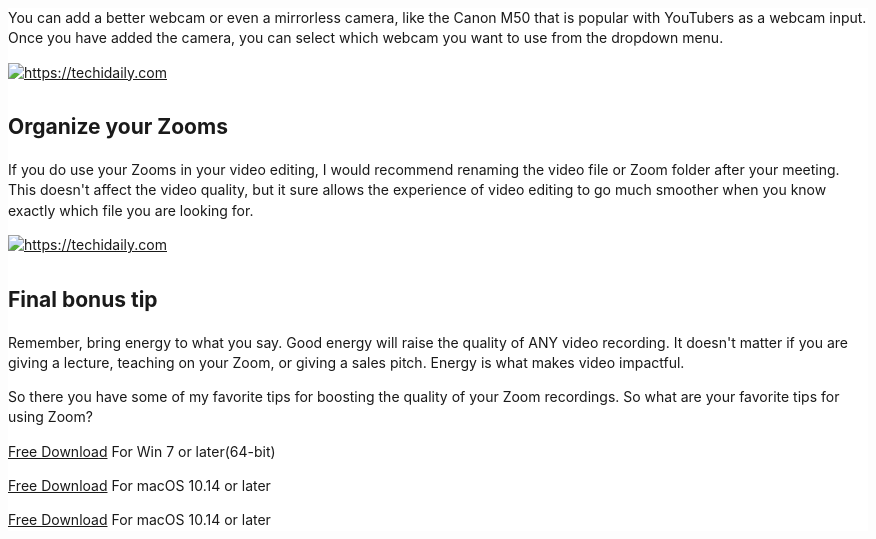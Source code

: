 You can add a better webcam or even a mirrorless camera, like the Canon M50 that is popular with YouTubers as a webcam input. Once you have added the camera, you can select which webcam you want to use from the dropdown menu.


<a href="https://aligracehair.sjv.io/c/5597632/1886019/19272" target="_top" id="1886019">
  <img src="//a.impactradius-go.com/display-ad/19272-1886019" border="0" alt="https://techidaily.com" width="728" height="90"/>
</a>
<img height="0" width="0" src="https://aligracehair.sjv.io/i/5597632/1886019/19272" style="position:absolute;visibility:hidden;" border="0" />

## Organize your Zooms

If you do use your Zooms in your video editing, I would recommend renaming the video file or Zoom folder after your meeting. This doesn't affect the video quality, but it sure allows the experience of video editing to go much smoother when you know exactly which file you are looking for.


<a href="https://aligracehair.sjv.io/c/5597632/2135419/19272" target="_top" id="2135419">
  <img src="//a.impactradius-go.com/display-ad/19272-2135419" border="0" alt="https://techidaily.com" width="728" height="90"/>
</a>
<img height="0" width="0" src="https://aligracehair.sjv.io/i/5597632/2135419/19272" style="position:absolute;visibility:hidden;" border="0" />

## Final bonus tip

Remember, bring energy to what you say. Good energy will raise the quality of ANY video recording. It doesn't matter if you are giving a lecture, teaching on your Zoom, or giving a sales pitch. Energy is what makes video impactful.

So there you have some of my favorite tips for boosting the quality of your Zoom recordings. So what are your favorite tips for using Zoom?

[Free Download](https://tools.techidaily.com/wondershare/filmora/download/) For Win 7 or later(64-bit)

[Free Download](https://tools.techidaily.com/wondershare/filmora/download/) For macOS 10.14 or later

[Free Download](https://tools.techidaily.com/wondershare/filmora/download/) For macOS 10.14 or later

<ins class="adsbygoogle"
     style="display:block"
     data-ad-format="autorelaxed"
     data-ad-client="ca-pub-7571918770474297"
     data-ad-slot="1223367746"></ins>

<ins class="adsbygoogle"
     style="display:block"
     data-ad-format="autorelaxed"
     data-ad-client="ca-pub-7571918770474297"
     data-ad-slot="1223367746"></ins>


